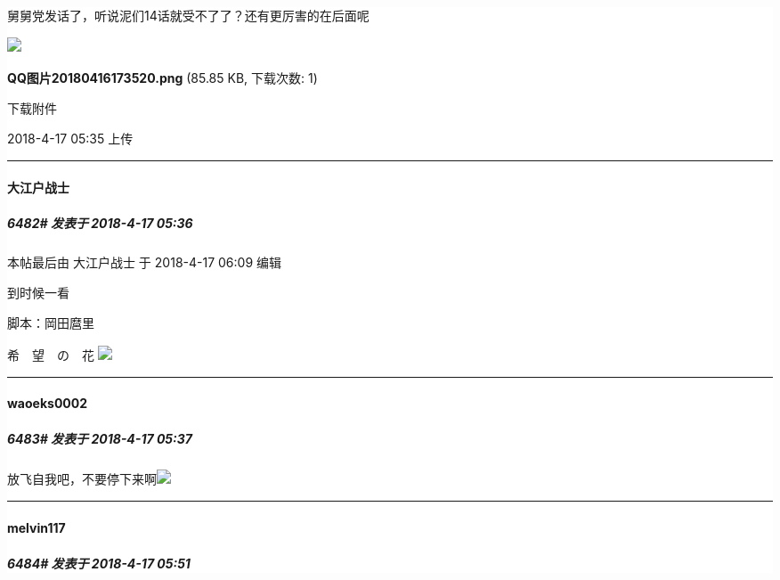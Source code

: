舅舅党发话了，听说泥们14话就受不了了？还有更厉害的在后面呢


<img src="https://img.saraba1st.com/forum/201804/17/053531s26js2s8g6ost2ts.png" referrerpolicy="no-referrer">


<strong>QQ图片20180416173520.png</strong> (85.85 KB, 下载次数: 1)

下载附件

2018-4-17 05:35 上传












*****

####  大江户战士  
##### 6482#       发表于 2018-4-17 05:36



 本帖最后由 大江户战士 于 2018-4-17 06:09 编辑 

到时候一看

脚本：岡田麿里


希　望　の　花
<img src="https://static.saraba1st.com/image/smiley/face2017/067.png" referrerpolicy="no-referrer">







*****

####  waoeks0002  
##### 6483#       发表于 2018-4-17 05:37




放飞自我吧，不要停下来啊<img src="https://static.saraba1st.com/image/smiley/face2017/067.png" referrerpolicy="no-referrer">







*****

####  melvin117  
##### 6484#       发表于 2018-4-17 05:51

